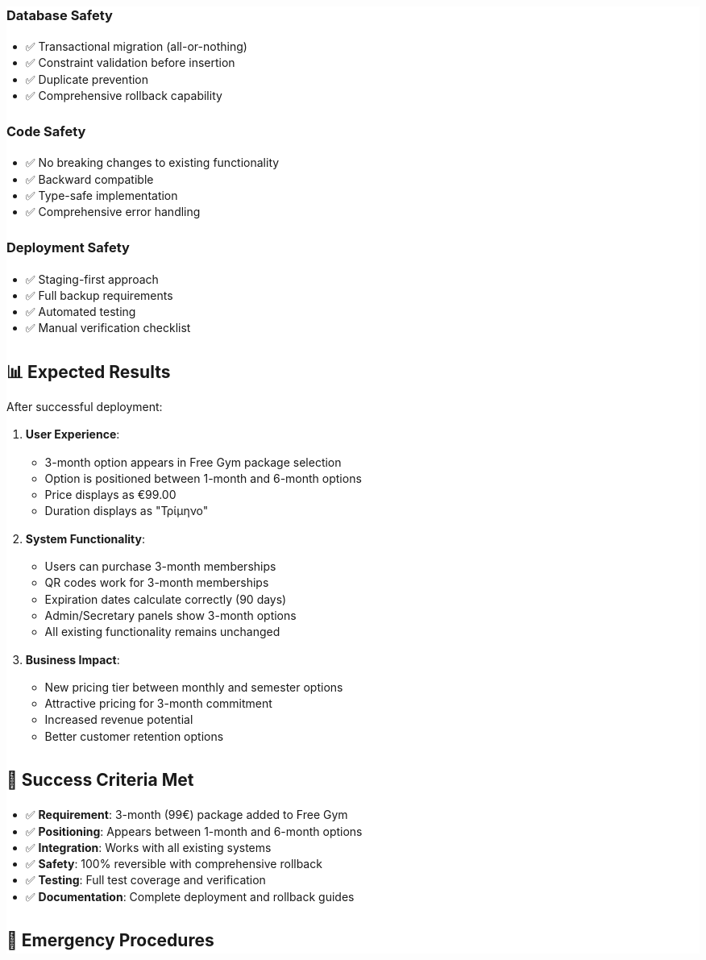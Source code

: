### **Database Safety**
- ✅ Transactional migration (all-or-nothing)
- ✅ Constraint validation before insertion
- ✅ Duplicate prevention
- ✅ Comprehensive rollback capability

### **Code Safety**
- ✅ No breaking changes to existing functionality
- ✅ Backward compatible
- ✅ Type-safe implementation
- ✅ Comprehensive error handling

### **Deployment Safety**
- ✅ Staging-first approach
- ✅ Full backup requirements
- ✅ Automated testing
- ✅ Manual verification checklist

## 📊 **Expected Results**

After successful deployment:

1. **User Experience**:
   - 3-month option appears in Free Gym package selection
   - Option is positioned between 1-month and 6-month options
   - Price displays as €99.00
   - Duration displays as "Τρίμηνο"

2. **System Functionality**:
   - Users can purchase 3-month memberships
   - QR codes work for 3-month memberships
   - Expiration dates calculate correctly (90 days)
   - Admin/Secretary panels show 3-month options
   - All existing functionality remains unchanged

3. **Business Impact**:
   - New pricing tier between monthly and semester options
   - Attractive pricing for 3-month commitment
   - Increased revenue potential
   - Better customer retention options

## 🎯 **Success Criteria Met**

- ✅ **Requirement**: 3-month (99€) package added to Free Gym
- ✅ **Positioning**: Appears between 1-month and 6-month options
- ✅ **Integration**: Works with all existing systems
- ✅ **Safety**: 100% reversible with comprehensive rollback
- ✅ **Testing**: Full test coverage and verification
- ✅ **Documentation**: Complete deployment and rollback guides

## 🚨 **Emergency Procedures**
